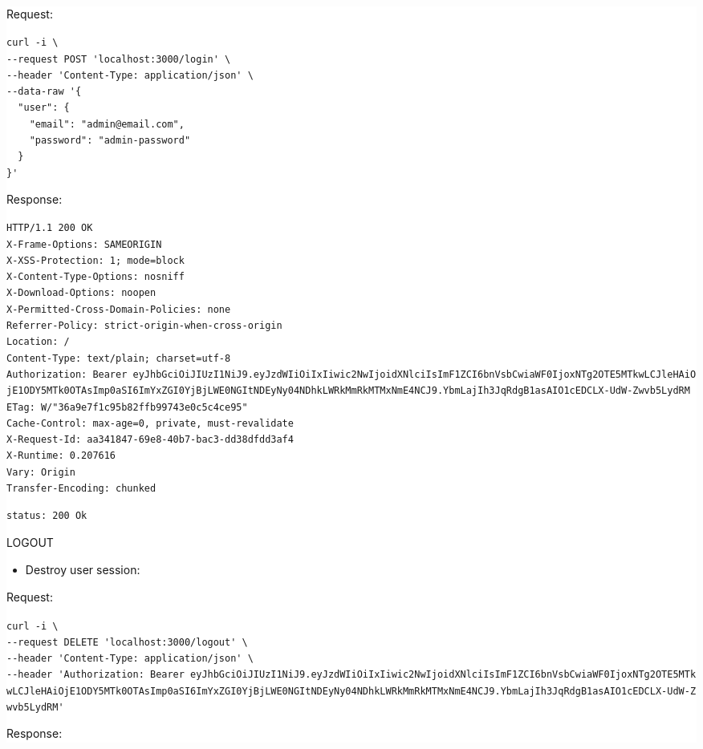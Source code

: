 Request:

``` Shell
curl -i \
--request POST 'localhost:3000/login' \
--header 'Content-Type: application/json' \
--data-raw '{
  "user": {
    "email": "admin@email.com",
    "password": "admin-password"
  }
}'
```

Response:

``` Shell
HTTP/1.1 200 OK
X-Frame-Options: SAMEORIGIN
X-XSS-Protection: 1; mode=block
X-Content-Type-Options: nosniff
X-Download-Options: noopen
X-Permitted-Cross-Domain-Policies: none
Referrer-Policy: strict-origin-when-cross-origin
Location: /
Content-Type: text/plain; charset=utf-8
Authorization: Bearer eyJhbGciOiJIUzI1NiJ9.eyJzdWIiOiIxIiwic2NwIjoidXNlciIsImF1ZCI6bnVsbCwiaWF0IjoxNTg2OTE5MTkwLCJleHAiOjE1ODY5MTk0OTAsImp0aSI6ImYxZGI0YjBjLWE0NGItNDEyNy04NDhkLWRkMmRkMTMxNmE4NCJ9.YbmLajIh3JqRdgB1asAIO1cEDCLX-UdW-Zwvb5LydRM
ETag: W/"36a9e7f1c95b82ffb99743e0c5c4ce95"
Cache-Control: max-age=0, private, must-revalidate
X-Request-Id: aa341847-69e8-40b7-bac3-dd38dfdd3af4
X-Runtime: 0.207616
Vary: Origin
Transfer-Encoding: chunked
```

```code
status: 200 Ok
```

LOGOUT

* Destroy user session:

Request:

``` Shell
curl -i \
--request DELETE 'localhost:3000/logout' \
--header 'Content-Type: application/json' \
--header 'Authorization: Bearer eyJhbGciOiJIUzI1NiJ9.eyJzdWIiOiIxIiwic2NwIjoidXNlciIsImF1ZCI6bnVsbCwiaWF0IjoxNTg2OTE5MTkwLCJleHAiOjE1ODY5MTk0OTAsImp0aSI6ImYxZGI0YjBjLWE0NGItNDEyNy04NDhkLWRkMmRkMTMxNmE4NCJ9.YbmLajIh3JqRdgB1asAIO1cEDCLX-UdW-Zwvb5LydRM'
```

Response:
